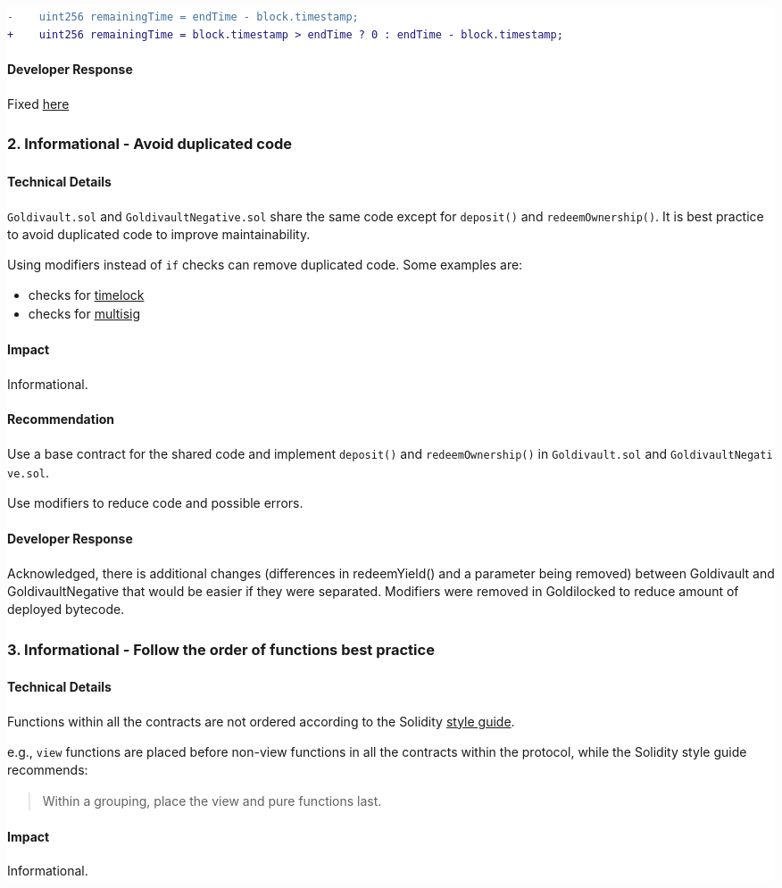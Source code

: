```diff
-    uint256 remainingTime = endTime - block.timestamp;
+    uint256 remainingTime = block.timestamp > endTime ? 0 : endTime - block.timestamp;
```

#### Developer Response

Fixed [here](https://github.com/0xgeeb/goldilocks-core/commit/b278dda6843524f6e8ada34f9d318b9cb9fe6d80)

### 2. Informational - Avoid duplicated code

#### Technical Details

`Goldivault.sol` and `GoldivaultNegative.sol` share the same code except for `deposit()` and `redeemOwnership()`. It is best practice to avoid duplicated code to improve maintainability.

Using modifiers instead of `if` checks can remove duplicated code. Some examples are:

- checks for [timelock](https://github.com/0xgeeb/goldilocks-core/blob/bde901524bd19d31912d3e67fa1fc9a81d779a9a/src/core/goldiswap/Goldilocked.sol#L357)
- checks for [multisig](https://github.com/0xgeeb/goldilocks-core/blob/bde901524bd19d31912d3e67fa1fc9a81d779a9a/src/core/goldiswap/Goldilocked.sol#L370)

#### Impact

Informational.

#### Recommendation

Use a base contract for the shared code and implement `deposit()` and `redeemOwnership()` in `Goldivault.sol` and `GoldivaultNegative.sol`.

Use modifiers to reduce code and possible errors.

#### Developer Response

Acknowledged, there is additional changes (differences in redeemYield() and a parameter being removed) between Goldivault and GoldivaultNegative that would be easier if they were separated. Modifiers were removed in Goldilocked to reduce amount of deployed bytecode.

### 3. Informational - Follow the order of functions best practice

#### Technical Details

Functions within all the contracts are not ordered according to the Solidity [style guide](https://docs.soliditylang.org/en/latest/style-guide.html#order-of-functions).

e.g., `view` functions are placed before non-view functions in all the contracts within the protocol, while the Solidity style guide recommends:

> Within a grouping, place the view and pure functions last.

#### Impact

Informational.
